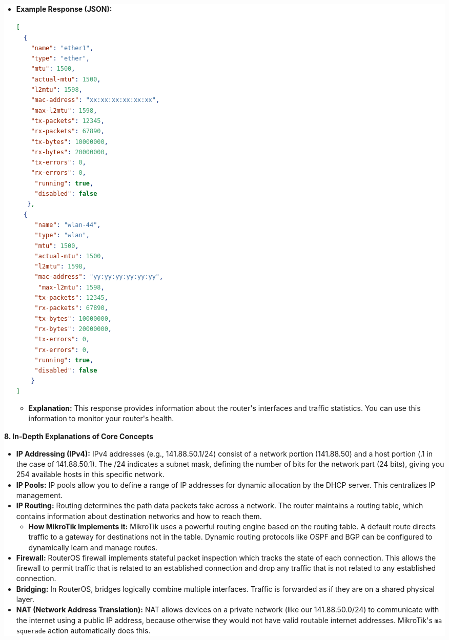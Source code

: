   *   **Example Response (JSON):**
        ```json
        [
          {
            "name": "ether1",
            "type": "ether",
            "mtu": 1500,
            "actual-mtu": 1500,
            "l2mtu": 1598,
            "mac-address": "xx:xx:xx:xx:xx:xx",
            "max-l2mtu": 1598,
            "tx-packets": 12345,
            "rx-packets": 67890,
            "tx-bytes": 10000000,
            "rx-bytes": 20000000,
            "tx-errors": 0,
            "rx-errors": 0,
             "running": true,
             "disabled": false
           },
          {
             "name": "wlan-44",
             "type": "wlan",
             "mtu": 1500,
             "actual-mtu": 1500,
             "l2mtu": 1598,
             "mac-address": "yy:yy:yy:yy:yy:yy",
              "max-l2mtu": 1598,
             "tx-packets": 12345,
             "rx-packets": 67890,
             "tx-bytes": 10000000,
             "rx-bytes": 20000000,
             "tx-errors": 0,
             "rx-errors": 0,
             "running": true,
             "disabled": false
            }
        ]
        ```
        *   **Explanation:** This response provides information about the router's interfaces and traffic statistics. You can use this information to monitor your router's health.

**8. In-Depth Explanations of Core Concepts**

   *   **IP Addressing (IPv4):** IPv4 addresses (e.g., 141.88.50.1/24) consist of a network portion (141.88.50) and a host portion (.1 in the case of 141.88.50.1). The /24 indicates a subnet mask, defining the number of bits for the network part (24 bits), giving you 254 available hosts in this specific network.
   *   **IP Pools:** IP pools allow you to define a range of IP addresses for dynamic allocation by the DHCP server. This centralizes IP management.
   *   **IP Routing:** Routing determines the path data packets take across a network. The router maintains a routing table, which contains information about destination networks and how to reach them.
        *   **How MikroTik Implements it:**  MikroTik uses a powerful routing engine based on the routing table. A default route directs traffic to a gateway for destinations not in the table. Dynamic routing protocols like OSPF and BGP can be configured to dynamically learn and manage routes.
   *   **Firewall:** RouterOS firewall implements stateful packet inspection which tracks the state of each connection. This allows the firewall to permit traffic that is related to an established connection and drop any traffic that is not related to any established connection.
   *   **Bridging:** In RouterOS, bridges logically combine multiple interfaces. Traffic is forwarded as if they are on a shared physical layer.
   *   **NAT (Network Address Translation):**  NAT allows devices on a private network (like our 141.88.50.0/24) to communicate with the internet using a public IP address, because otherwise they would not have valid routable internet addresses. MikroTik's `masquerade` action automatically does this.
